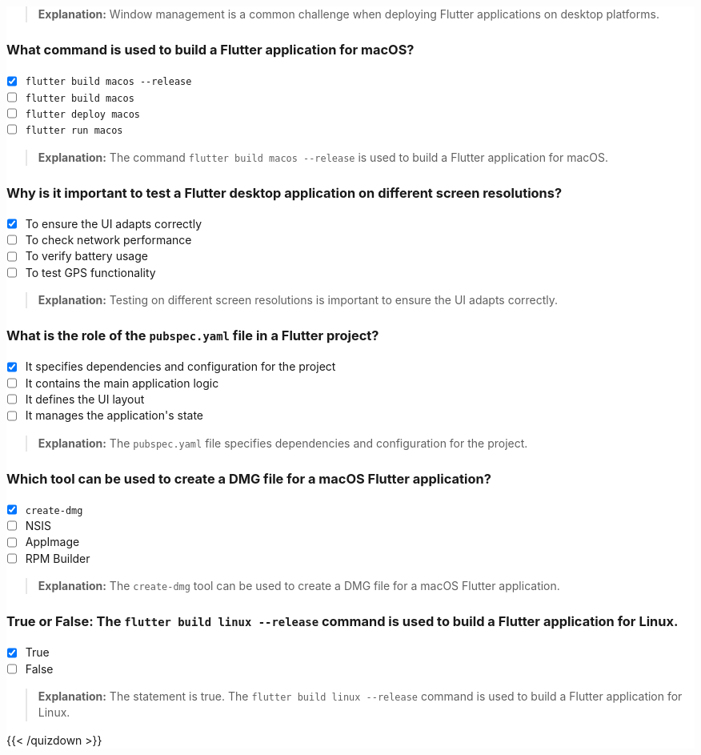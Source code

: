 > **Explanation:** Window management is a common challenge when deploying Flutter applications on desktop platforms.

### What command is used to build a Flutter application for macOS?

- [x] `flutter build macos --release`
- [ ] `flutter build macos`
- [ ] `flutter deploy macos`
- [ ] `flutter run macos`

> **Explanation:** The command `flutter build macos --release` is used to build a Flutter application for macOS.

### Why is it important to test a Flutter desktop application on different screen resolutions?

- [x] To ensure the UI adapts correctly
- [ ] To check network performance
- [ ] To verify battery usage
- [ ] To test GPS functionality

> **Explanation:** Testing on different screen resolutions is important to ensure the UI adapts correctly.

### What is the role of the `pubspec.yaml` file in a Flutter project?

- [x] It specifies dependencies and configuration for the project
- [ ] It contains the main application logic
- [ ] It defines the UI layout
- [ ] It manages the application's state

> **Explanation:** The `pubspec.yaml` file specifies dependencies and configuration for the project.

### Which tool can be used to create a DMG file for a macOS Flutter application?

- [x] `create-dmg`
- [ ] NSIS
- [ ] AppImage
- [ ] RPM Builder

> **Explanation:** The `create-dmg` tool can be used to create a DMG file for a macOS Flutter application.

### True or False: The `flutter build linux --release` command is used to build a Flutter application for Linux.

- [x] True
- [ ] False

> **Explanation:** The statement is true. The `flutter build linux --release` command is used to build a Flutter application for Linux.

{{< /quizdown >}}
